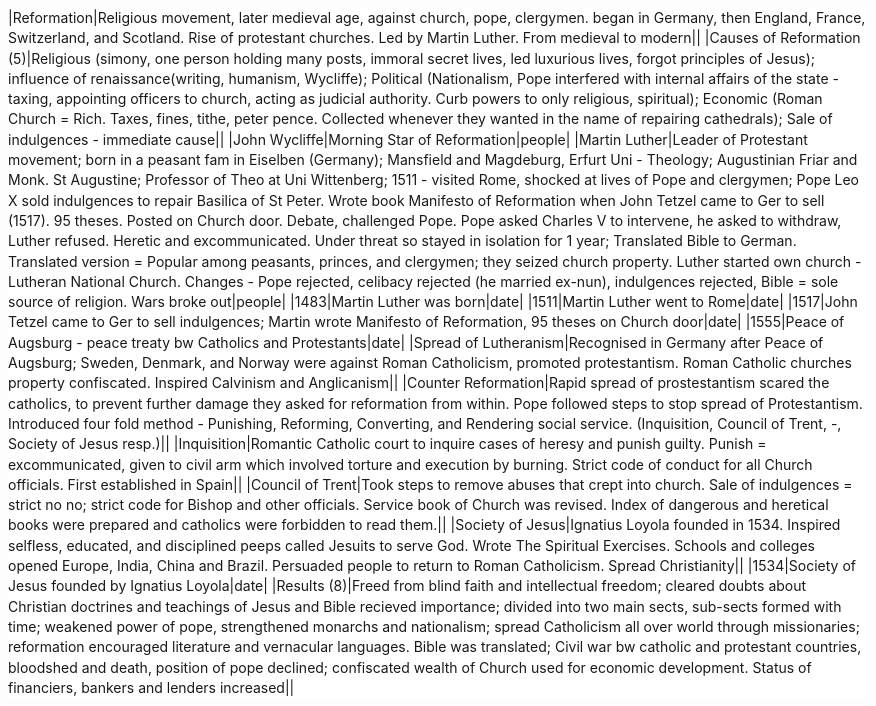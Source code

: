 |Reformation|Religious movement, later medieval age, against church, pope, clergymen. began in Germany, then England, France, Switzerland, and Scotland. Rise of protestant churches. Led by Martin Luther. From medieval to modern||
|Causes of Reformation (5)|Religious (simony, one person holding many posts, immoral secret lives, led luxurious lives, forgot principles of Jesus); influence of renaissance(writing, humanism, Wycliffe); Political (Nationalism, Pope interfered with internal affairs of the state - taxing, appointing officers to church, acting as judicial authority. Curb powers to only religious, spiritual); Economic (Roman Church = Rich. Taxes, fines, tithe, peter pence. Collected whenever they wanted in the name of repairing cathedrals); Sale of indulgences - immediate cause||
|John Wycliffe|Morning Star of Reformation|people|
|Martin Luther|Leader of Protestant movement; born in a peasant fam in Eiselben (Germany); Mansfield and Magdeburg, Erfurt Uni - Theology; Augustinian Friar and Monk. St Augustine; Professor of Theo at Uni Wittenberg; 1511 - visited Rome, shocked at lives of Pope and clergymen; Pope Leo X sold indulgences to repair Basilica of St Peter. Wrote book Manifesto of Reformation when John Tetzel came to Ger to sell (1517). 95 theses. Posted on Church door. Debate, challenged Pope. Pope asked Charles V to intervene, he asked to withdraw, Luther refused. Heretic and excommunicated. Under threat so stayed in isolation for 1 year; Translated Bible to German. Translated version = Popular among peasants, princes, and clergymen; they seized church property. Luther started own church - Lutheran National Church. Changes - Pope rejected, celibacy rejected (he married ex-nun), indulgences rejected, Bible = sole source of religion. Wars broke out|people|
|1483|Martin Luther was born|date|
|1511|Martin Luther went to Rome|date|
|1517|John Tetzel came to Ger to sell indulgences; Martin wrote Manifesto of Reformation, 95 theses on Church door|date|
|1555|Peace of Augsburg - peace treaty bw Catholics and Protestants|date|
|Spread of Lutheranism|Recognised in Germany after Peace of Augsburg; Sweden, Denmark, and Norway were against Roman Catholicism, promoted protestantism. Roman Catholic churches property confiscated. Inspired Calvinism and Anglicanism||
|Counter Reformation|Rapid spread of prostestantism scared the catholics, to prevent further damage they asked for reformation from within. Pope followed steps to stop spread of Protestantism. Introduced four fold method - Punishing, Reforming, Converting, and Rendering social service. (Inquisition, Council of Trent, -, Society of Jesus resp.)||
|Inquisition|Romantic Catholic court to inquire cases of heresy and punish guilty. Punish = excommunicated, given to civil arm which involved torture and execution by burning. Strict code of conduct for all Church officials. First established in Spain||
|Council of Trent|Took steps to remove abuses that crept into church. Sale of indulgences = strict no no; strict code for Bishop and other officials. Service book of Church was revised. Index of dangerous and heretical books were prepared and catholics were forbidden to read them.||
|Society of Jesus|Ignatius Loyola founded in 1534. Inspired selfless, educated, and disciplined peeps called Jesuits to serve God. Wrote The Spiritual Exercises. Schools and colleges opened Europe, India, China and Brazil. Persuaded people to return to Roman Catholicism. Spread Christianity||
|1534|Society of Jesus founded by Ignatius Loyola|date|
|Results (8)|Freed from blind faith and intellectual freedom; cleared doubts about Christian doctrines and teachings of Jesus and Bible recieved importance; divided into two main sects, sub-sects formed with time; weakened power of pope, strengthened monarchs and nationalism; spread Catholicism all over world through missionaries; reformation encouraged literature and vernacular languages. Bible was translated; Civil war bw catholic and protestant countries, bloodshed and death, position of pope declined; confiscated wealth of Church used for economic development. Status of financiers, bankers and lenders increased||